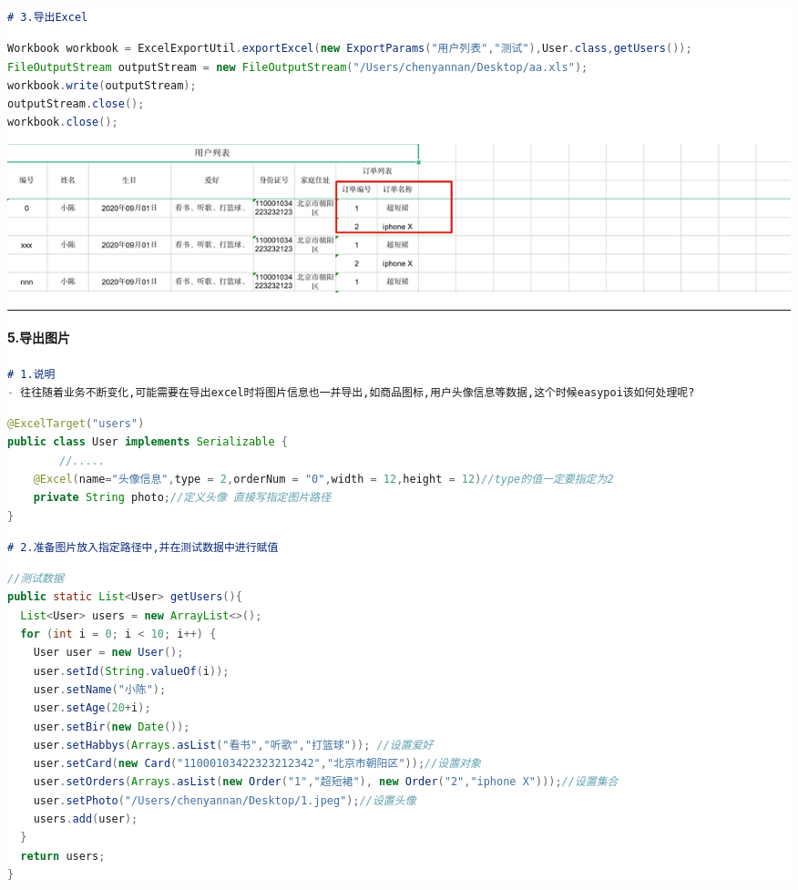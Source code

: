 ```markdown
# 3.导出Excel
```

```java
Workbook workbook = ExcelExportUtil.exportExcel(new ExportParams("用户列表","测试"),User.class,getUsers());
FileOutputStream outputStream = new FileOutputStream("/Users/chenyannan/Desktop/aa.xls");
workbook.write(outputStream);
outputStream.close();
workbook.close();
```

![image-20200901163351472](EasyPOI.assets/image-20200901163351472.png)

---

#### 5.导出图片

```markdown
# 1.说明
- 往往随着业务不断变化,可能需要在导出excel时将图片信息也一并导出,如商品图标,用户头像信息等数据,这个时候easypoi该如何处理呢?
```

```java
@ExcelTarget("users")
public class User implements Serializable {
		//.....
    @Excel(name="头像信息",type = 2,orderNum = "0",width = 12,height = 12)//type的值一定要指定为2
    private String photo;//定义头像 直接写指定图片路径
}
```

```markdown
# 2.准备图片放入指定路径中,并在测试数据中进行赋值
```

```java
//测试数据
public static List<User> getUsers(){
  List<User> users = new ArrayList<>();
  for (int i = 0; i < 10; i++) {
    User user = new User();
    user.setId(String.valueOf(i));
    user.setName("小陈");
    user.setAge(20+i);
    user.setBir(new Date());
    user.setHabbys(Arrays.asList("看书","听歌","打篮球")); //设置爱好
    user.setCard(new Card("11000103422323212342","北京市朝阳区"));//设置对象
    user.setOrders(Arrays.asList(new Order("1","超短裙"), new Order("2","iphone X")));//设置集合
    user.setPhoto("/Users/chenyannan/Desktop/1.jpeg");//设置头像
    users.add(user);
  }
  return users;
}
```
